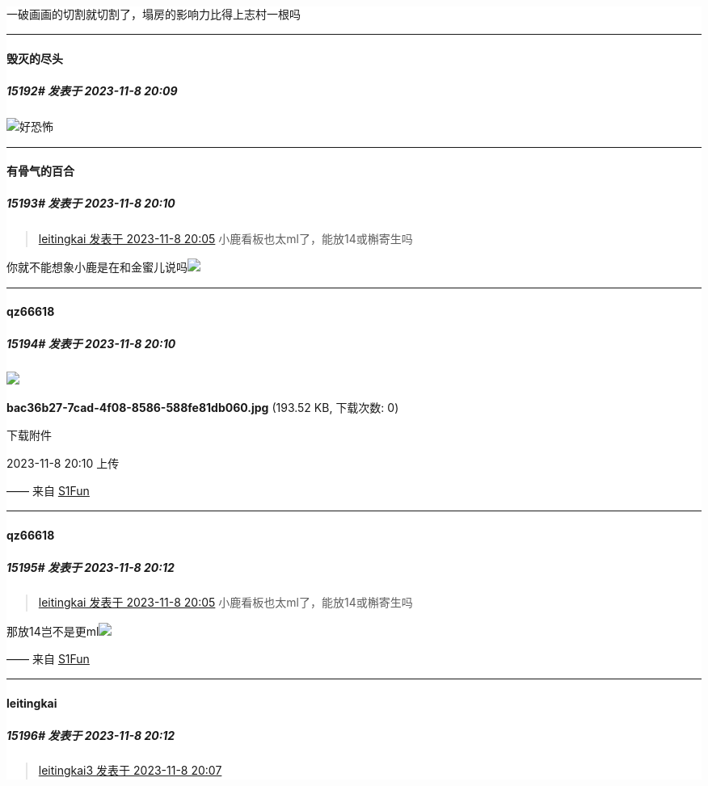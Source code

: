 一破画画的切割就切割了，塌房的影响力比得上志村一根吗

*****

####  毁灭的尽头  
##### 15192#       发表于 2023-11-8 20:09

<img src="https://static.saraba1st.com/image/smiley/face2017/094.png" referrerpolicy="no-referrer">好恐怖

*****

####  有骨气的百合  
##### 15193#       发表于 2023-11-8 20:10

<blockquote><a href="httphttps://bbs.saraba1st.com/2b/forum.php?mod=redirect&amp;goto=findpost&amp;pid=62984144&amp;ptid=2157296" target="_blank">leitingkai 发表于 2023-11-8 20:05</a>
小鹿看板也太ml了，能放14或槲寄生吗</blockquote>
你就不能想象小鹿是在和金蜜儿说吗<img src="https://static.saraba1st.com/image/smiley/face2017/037.png" referrerpolicy="no-referrer">

*****

####  qz66618  
##### 15194#       发表于 2023-11-8 20:10

<img src="https://img.saraba1st.com/forum/202311/08/201038a8kf8w13te61x9ez.jpg" referrerpolicy="no-referrer">

<strong>bac36b27-7cad-4f08-8586-588fe81db060.jpg</strong> (193.52 KB, 下载次数: 0)

下载附件

2023-11-8 20:10 上传

—— 来自 [S1Fun](https://s1fun.koalcat.com)

*****

####  qz66618  
##### 15195#       发表于 2023-11-8 20:12

<blockquote><a href="httphttps://bbs.saraba1st.com/2b/forum.php?mod=redirect&amp;goto=findpost&amp;pid=62984144&amp;ptid=2157296" target="_blank">leitingkai 发表于 2023-11-8 20:05</a>
小鹿看板也太ml了，能放14或槲寄生吗</blockquote>
那放14岂不是更ml<img src="https://static.saraba1st.com/image/smiley/face2017/037.png" referrerpolicy="no-referrer">

—— 来自 [S1Fun](https://s1fun.koalcat.com)

*****

####  leitingkai  
##### 15196#       发表于 2023-11-8 20:12

<blockquote><a href="httphttps://bbs.saraba1st.com/2b/forum.php?mod=redirect&amp;goto=findpost&amp;pid=62984158&amp;ptid=2157296" target="_blank">leitingkai3 发表于 2023-11-8 20:07</a>
